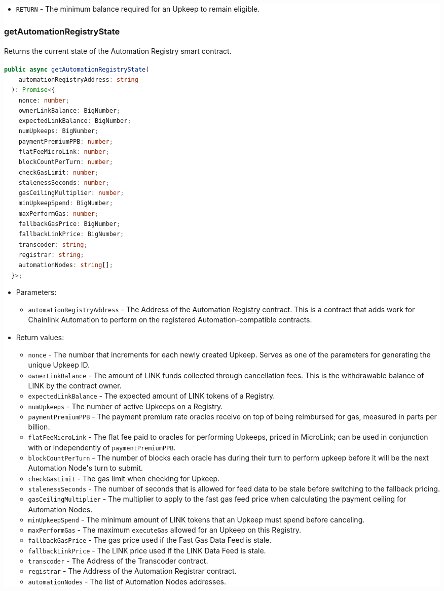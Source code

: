 - `RETURN` - The minimum balance required for an Upkeep to remain eligible.

### getAutomationRegistryState

Returns the current state of the Automation Registry smart contract.

```typescript
public async getAutomationRegistryState(
    automationRegistryAddress: string
  ): Promise<{
    nonce: number;
    ownerLinkBalance: BigNumber;
    expectedLinkBalance: BigNumber;
    numUpkeeps: BigNumber;
    paymentPremiumPPB: number;
    flatFeeMicroLink: number;
    blockCountPerTurn: number;
    checkGasLimit: number;
    stalenessSeconds: number;
    gasCeilingMultiplier: number;
    minUpkeepSpend: BigNumber;
    maxPerformGas: number;
    fallbackGasPrice: BigNumber;
    fallbackLinkPrice: BigNumber;
    transcoder: string;
    registrar: string;
    automationNodes: string[];
  }>;
```

- Parameters:

  - `automationRegistryAddress` - The Address of the [Automation Registry contract](https://docs.chain.link/chainlink-automation/supported-networks/). This is a contract that adds work for Chainlink Automation to perform on the registered Automation-compatible contracts.

- Return values:
  - `nonce` - The number that increments for each newly created Upkeep. Serves as one of the parameters for generating the unique Upkeep ID.
  - `ownerLinkBalance` - The amount of LINK funds collected through cancellation fees. This is the withdrawable balance of LINK by the contract owner.
  - `expectedLinkBalance` - The expected amount of LINK tokens of a Registry.
  - `numUpkeeps` - The number of active Upkeeps on a Registry.
  - `paymentPremiumPPB` - The payment premium rate oracles receive on top of being reimbursed for gas, measured in parts per billion.
  - `flatFeeMicroLink` - The flat fee paid to oracles for performing Upkeeps, priced in MicroLink; can be used in conjunction with or independently of `paymentPremiumPPB`.
  - `blockCountPerTurn` - The number of blocks each oracle has during their turn to perform upkeep before it will be the next Automation Node's turn to submit.
  - `checkGasLimit` - The gas limit when checking for Upkeep.
  - `stalenessSeconds` - The number of seconds that is allowed for feed data to be stale before switching to the fallback pricing.
  - `gasCeilingMultiplier` - The multiplier to apply to the fast gas feed price when calculating the payment ceiling for Automation Nodes.
  - `minUpkeepSpend` - The minimum amount of LINK tokens that an Upkeep must spend before canceling.
  - `maxPerformGas` - The maximum `executeGas` allowed for an Upkeep on this Registry.
  - `fallbackGasPrice` - The gas price used if the Fast Gas Data Feed is stale.
  - `fallbackLinkPrice` - The LINK price used if the LINK Data Feed is stale.
  - `transcoder` - The Address of the Transcoder contract.
  - `registrar` - The Address of the Automation Registrar contract.
  - `automationNodes` - The list of Automation Nodes addresses.
